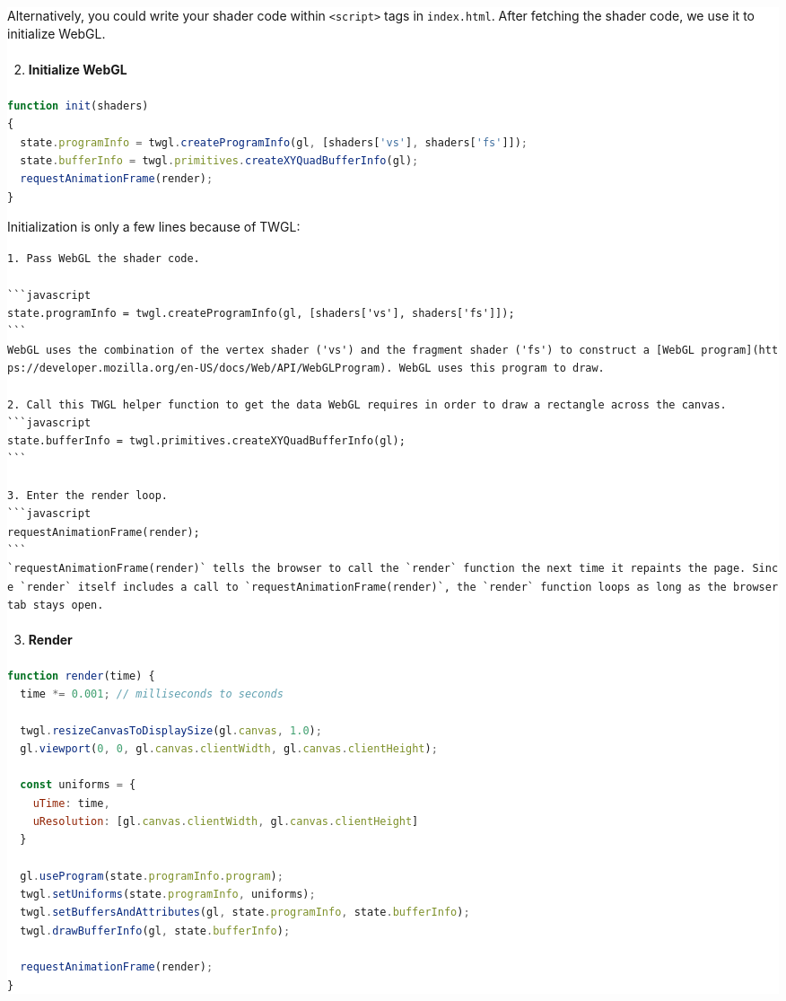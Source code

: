   ```javascript title="index.js"
  ```

  Alternatively, you could write your shader code within `<script>` tags in `index.html`.
  After fetching the shader code, we use it to initialize WebGL.

2. #### Initialize WebGL

  ```javascript title="index.js"
  function init(shaders)
  {
    state.programInfo = twgl.createProgramInfo(gl, [shaders['vs'], shaders['fs']]);
    state.bufferInfo = twgl.primitives.createXYQuadBufferInfo(gl);
    requestAnimationFrame(render);
  }
  ```

  Initialization is only a few lines because of TWGL:
  
    1. Pass WebGL the shader code.
    
    ```javascript
    state.programInfo = twgl.createProgramInfo(gl, [shaders['vs'], shaders['fs']]);
    ```
    WebGL uses the combination of the vertex shader ('vs') and the fragment shader ('fs') to construct a [WebGL program](https://developer.mozilla.org/en-US/docs/Web/API/WebGLProgram). WebGL uses this program to draw.

    2. Call this TWGL helper function to get the data WebGL requires in order to draw a rectangle across the canvas.
    ```javascript
    state.bufferInfo = twgl.primitives.createXYQuadBufferInfo(gl);
    ```

    3. Enter the render loop.  
    ```javascript
    requestAnimationFrame(render);
    ```
    `requestAnimationFrame(render)` tells the browser to call the `render` function the next time it repaints the page. Since `render` itself includes a call to `requestAnimationFrame(render)`, the `render` function loops as long as the browser tab stays open.

3. #### Render

  ```javascript title="index.js"
  function render(time) { 
    time *= 0.001; // milliseconds to seconds

    twgl.resizeCanvasToDisplaySize(gl.canvas, 1.0);
    gl.viewport(0, 0, gl.canvas.clientWidth, gl.canvas.clientHeight);

    const uniforms = {
      uTime: time,
      uResolution: [gl.canvas.clientWidth, gl.canvas.clientHeight]
    }

    gl.useProgram(state.programInfo.program);
    twgl.setUniforms(state.programInfo, uniforms);
    twgl.setBuffersAndAttributes(gl, state.programInfo, state.bufferInfo);
    twgl.drawBufferInfo(gl, state.bufferInfo);

    requestAnimationFrame(render);
  }
  ```
